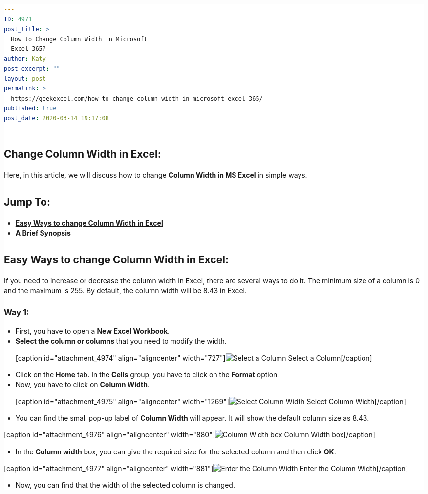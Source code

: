 ```yaml
---
ID: 4971
post_title: >
  How to Change Column Width in Microsoft
  Excel 365?
author: Katy
post_excerpt: ""
layout: post
permalink: >
  https://geekexcel.com/how-to-change-column-width-in-microsoft-excel-365/
published: true
post_date: 2020-03-14 19:17:08
---
```

<h2>Change Column Width in Excel:</h2>
Here, in this article, we will discuss how to change <strong>Column Width in MS Excel</strong> in simple ways.
<h2>Jump To:</h2>
<ul>
 	<li><a href="#1"><strong>Easy Ways to change Column Width in Excel</strong></a></li>
 	<li><a href="#2"><strong>A Brief Synopsis</strong></a></li>
</ul>
<h2 id="1"><strong>Easy Ways to change Column Width in Excel:</strong></h2>
If you need to increase or decrease the column width in Excel, there are several ways to do it. The minimum size of a column is 0 and the maximum is 255. By default, the column width will be 8.43 in Excel.
<h3>Way 1:</h3>
<ul>
 	<li>First, you have to open a <strong>New Excel Workbook</strong>.</li>
 	<li><b>Select the column or columns </b>that you need to modify the width.

[caption id="attachment_4974" align="aligncenter" width="727"]<img class="size-full wp-image-4974" src="https://geekexcel.com/wp-content/uploads/2020/03/Screenshot_1-50.png" alt="Select a Column" width="727" height="431" /> Select a Column[/caption]</li>
 	<li>Click on the <strong>Home</strong> tab. In the <strong>Cells</strong> group, you have to click on the <strong>Format</strong> option.</li>
 	<li>Now, you have to click on <strong>Column Width</strong>.

[caption id="attachment_4975" align="aligncenter" width="1269"]<img class="size-full wp-image-4975" src="https://geekexcel.com/wp-content/uploads/2020/03/Screenshot_2-46.png" alt="Select Column Width" width="1269" height="513" /> Select Column Width[/caption]</li>
 	<li>You can find the small pop-up label of <strong>Column Width </strong>will appear. It will show the default column size as 8.43.</li>
</ul>
[caption id="attachment_4976" align="aligncenter" width="880"]<img class="size-full wp-image-4976" src="https://geekexcel.com/wp-content/uploads/2020/03/Screenshot_3-45.png" alt="Column Width box" width="880" height="385" /> Column Width box[/caption]
<ul>
 	<li>In the <strong>Column width</strong> box, you can give the required size for the selected column and then click <strong>OK</strong>.</li>
</ul>
[caption id="attachment_4977" align="aligncenter" width="881"]<img class="size-full wp-image-4977" src="https://geekexcel.com/wp-content/uploads/2020/03/Screenshot_4-36.png" alt="Enter the Column Width" width="881" height="410" /> Enter the Column Width[/caption]
<ul>
 	<li>Now, you can find that the width of the selected column is changed.
